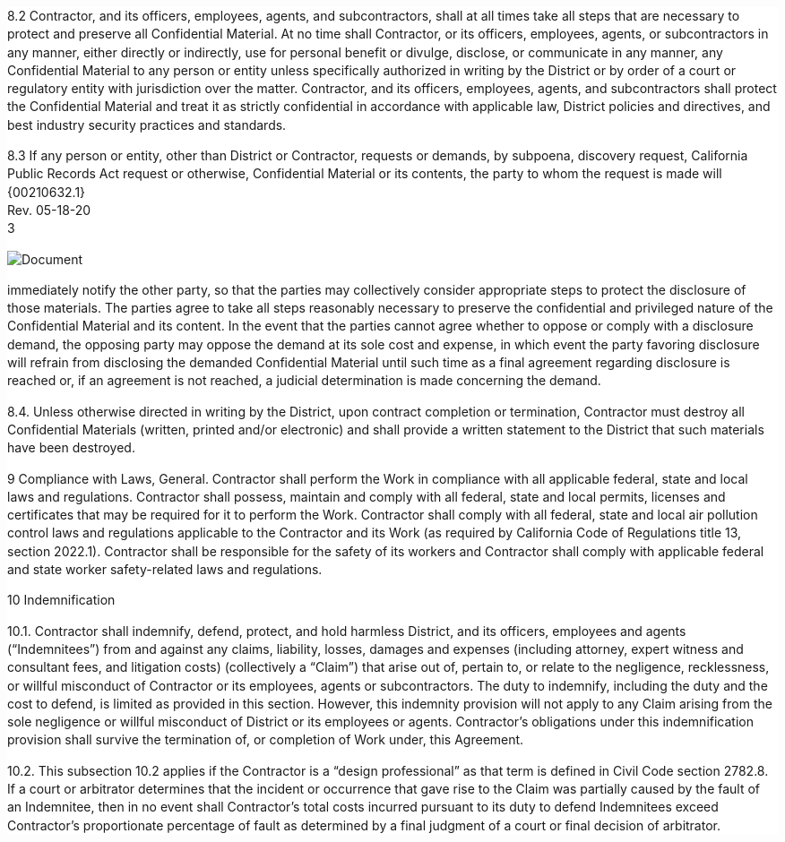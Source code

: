 8.2 Contractor, and its officers, employees, agents, and subcontractors, shall at all times take all steps that are necessary to protect and preserve all Confidential Material. At no time shall Contractor, or its officers, employees, agents, or subcontractors in any manner, either directly or indirectly, use for personal benefit or divulge, disclose, or communicate in any manner, any Confidential Material to any person or entity unless specifically authorized in writing by the District or by order of a court or regulatory entity with jurisdiction over the matter. Contractor, and its officers, employees, agents, and subcontractors shall protect the Confidential Material and treat it as strictly confidential in accordance with applicable law, District policies and directives, and best industry security practices and standards.

8.3 If any person or entity, other than District or Contractor, requests or demands, by subpoena, discovery request, California Public Records Act request or otherwise, Confidential Material or its contents, the party to whom the request is made will  
{00210632.1}  
Rev. 05-18-20  
3

![Document](https://via.placeholder.com/993x768.png?text=Document+Image)

immediately notify the other party, so that the parties may collectively consider appropriate steps to protect the disclosure of those materials. The parties agree to take all steps reasonably necessary to preserve the confidential and privileged nature of the Confidential Material and its content. In the event that the parties cannot agree whether to oppose or comply with a disclosure demand, the opposing party may oppose the demand at its sole cost and expense, in which event the party favoring disclosure will refrain from disclosing the demanded Confidential Material until such time as a final agreement regarding disclosure is reached or, if an agreement is not reached, a judicial determination is made concerning the demand.

8.4. Unless otherwise directed in writing by the District, upon contract completion or termination, Contractor must destroy all Confidential Materials (written, printed and/or electronic) and shall provide a written statement to the District that such materials have been destroyed.

9 Compliance with Laws, General. Contractor shall perform the Work in compliance with all applicable federal, state and local laws and regulations. Contractor shall possess, maintain and comply with all federal, state and local permits, licenses and certificates that may be required for it to perform the Work. Contractor shall comply with all federal, state and local air pollution control laws and regulations applicable to the Contractor and its Work (as required by California Code of Regulations title 13, section 2022.1). Contractor shall be responsible for the safety of its workers and Contractor shall comply with applicable federal and state worker safety-related laws and regulations.

10 Indemnification

10.1. Contractor shall indemnify, defend, protect, and hold harmless District, and its officers, employees and agents (“Indemnitees”) from and against any claims, liability, losses, damages and expenses (including attorney, expert witness and consultant fees, and litigation costs) (collectively a “Claim”) that arise out of, pertain to, or relate to the negligence, recklessness, or willful misconduct of Contractor or its employees, agents or subcontractors. The duty to indemnify, including the duty and the cost to defend, is limited as provided in this section. However, this indemnity provision will not apply to any Claim arising from the sole negligence or willful misconduct of District or its employees or agents. Contractor’s obligations under this indemnification provision shall survive the termination of, or completion of Work under, this Agreement.

10.2. This subsection 10.2 applies if the Contractor is a “design professional” as that term is defined in Civil Code section 2782.8. If a court or arbitrator determines that the incident or occurrence that gave rise to the Claim was partially caused by the fault of an Indemnitee, then in no event shall Contractor’s total costs incurred pursuant to its duty to defend Indemnitees exceed Contractor’s proportionate percentage of fault as determined by a final judgment of a court or final decision of arbitrator.
